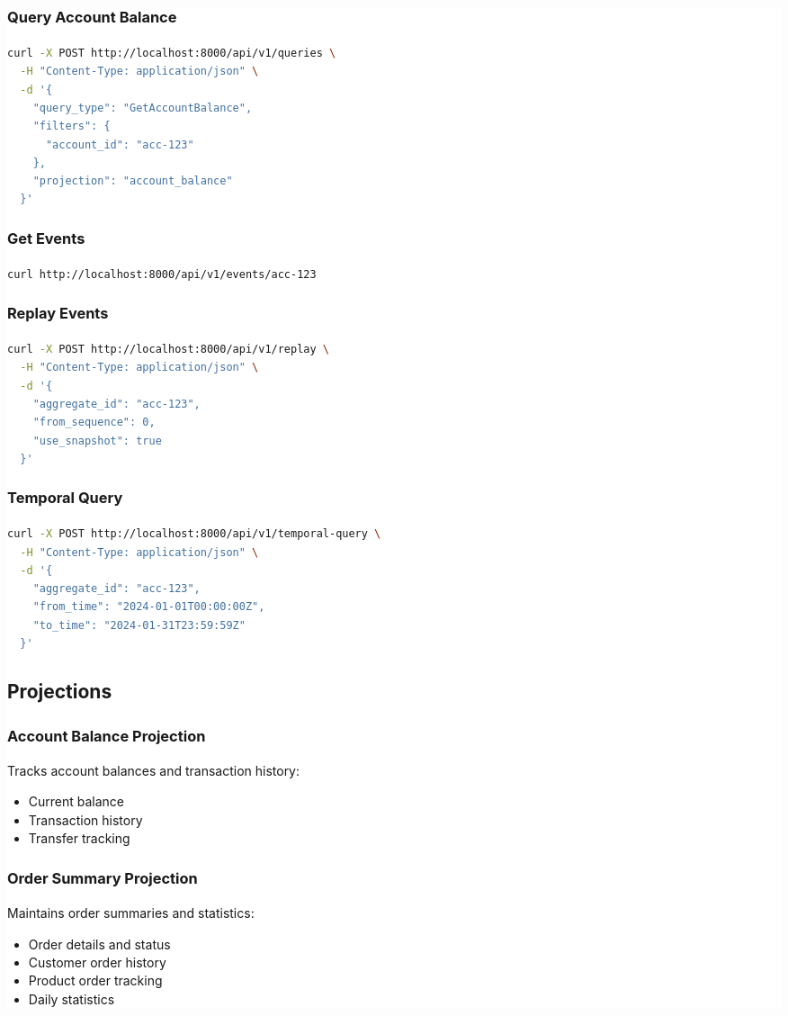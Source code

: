 ### Query Account Balance
```bash
curl -X POST http://localhost:8000/api/v1/queries \
  -H "Content-Type: application/json" \
  -d '{
    "query_type": "GetAccountBalance",
    "filters": {
      "account_id": "acc-123"
    },
    "projection": "account_balance"
  }'
```

### Get Events
```bash
curl http://localhost:8000/api/v1/events/acc-123
```

### Replay Events
```bash
curl -X POST http://localhost:8000/api/v1/replay \
  -H "Content-Type: application/json" \
  -d '{
    "aggregate_id": "acc-123",
    "from_sequence": 0,
    "use_snapshot": true
  }'
```

### Temporal Query
```bash
curl -X POST http://localhost:8000/api/v1/temporal-query \
  -H "Content-Type: application/json" \
  -d '{
    "aggregate_id": "acc-123",
    "from_time": "2024-01-01T00:00:00Z",
    "to_time": "2024-01-31T23:59:59Z"
  }'
```

## Projections

### Account Balance Projection
Tracks account balances and transaction history:
- Current balance
- Transaction history
- Transfer tracking

### Order Summary Projection
Maintains order summaries and statistics:
- Order details and status
- Customer order history
- Product order tracking
- Daily statistics
